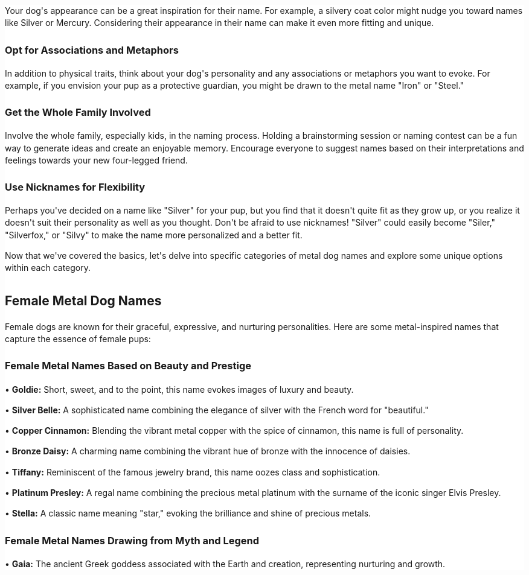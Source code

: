 Your dog's appearance can be a great inspiration for their name. For example, a silvery coat color might nudge you toward names like Silver or Mercury. Considering their appearance in their name can make it even more fitting and unique.

### Opt for Associations and Metaphors

In addition to physical traits, think about your dog's personality and any associations or metaphors you want to evoke. For example, if you envision your pup as a protective guardian, you might be drawn to the metal name "Iron" or "Steel."

### Get the Whole Family Involved

Involve the whole family, especially kids, in the naming process. Holding a brainstorming session or naming contest can be a fun way to generate ideas and create an enjoyable memory. Encourage everyone to suggest names based on their interpretations and feelings towards your new four-legged friend.

### Use Nicknames for Flexibility

Perhaps you've decided on a name like "Silver" for your pup, but you find that it doesn't quite fit as they grow up, or you realize it doesn't suit their personality as well as you thought. Don't be afraid to use nicknames! "Silver" could easily become "Siler," "Silverfox," or "Silvy" to make the name more personalized and a better fit. 

Now that we've covered the basics, let's delve into specific categories of metal dog names and explore some unique options within each category.

## Female Metal Dog Names

Female dogs are known for their graceful, expressive, and nurturing personalities. Here are some metal-inspired names that capture the essence of female pups:

### Female Metal Names Based on Beauty and Prestige

• **Goldie:** Short, sweet, and to the point, this name evokes images of luxury and beauty.

• **Silver Belle:** A sophisticated name combining the elegance of silver with the French word for "beautiful."

• **Copper Cinnamon:** Blending the vibrant metal copper with the spice of cinnamon, this name is full of personality.

• **Bronze Daisy:** A charming name combining the vibrant hue of bronze with the innocence of daisies.

• **Tiffany:** Reminiscent of the famous jewelry brand, this name oozes class and sophistication.

• **Platinum Presley:** A regal name combining the precious metal platinum with the surname of the iconic singer Elvis Presley.

• **Stella:** A classic name meaning "star," evoking the brilliance and shine of precious metals.

### Female Metal Names Drawing from Myth and Legend

• **Gaia:** The ancient Greek goddess associated with the Earth and creation, representing nurturing and growth.
